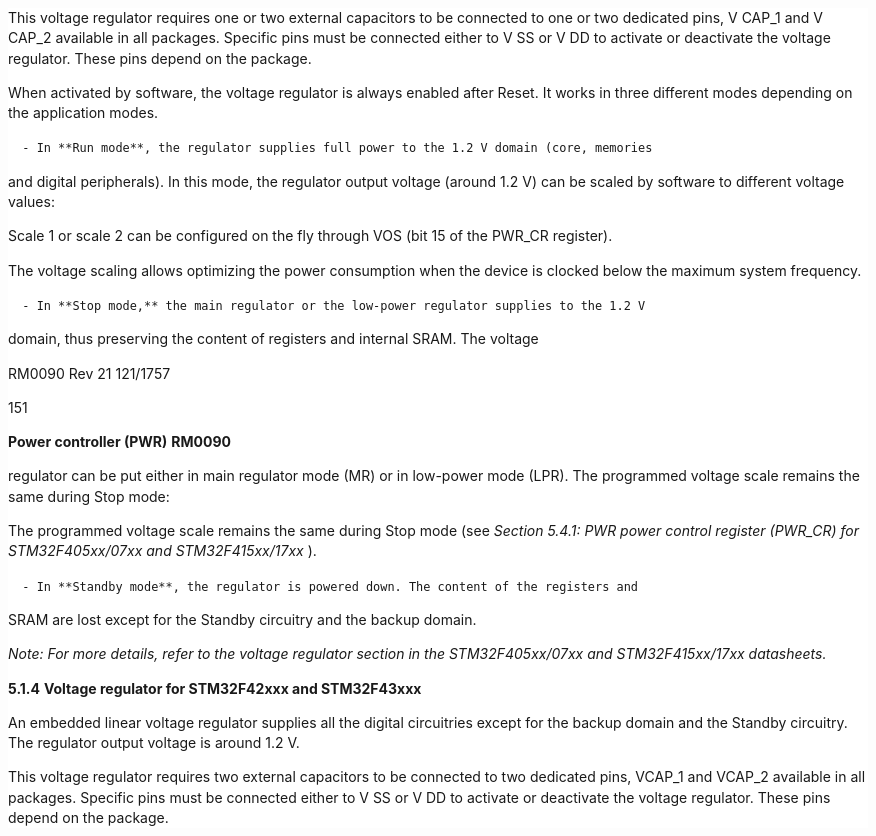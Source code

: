 
This voltage regulator requires one or two external capacitors to be connected to one or two
dedicated pins, V CAP_1 and V CAP_2 available in all packages. Specific pins must be
connected either to V SS or V DD to activate or deactivate the voltage regulator. These pins
depend on the package.


When activated by software, the voltage regulator is always enabled after Reset. It works in
three different modes depending on the application modes.


      - In **Run mode**, the regulator supplies full power to the 1.2 V domain (core, memories
and digital peripherals). In this mode, the regulator output voltage (around 1.2 V) can
be scaled by software to different voltage values:


Scale 1 or scale 2 can be configured on the fly through VOS (bit 15 of the
PWR_CR register).


The voltage scaling allows optimizing the power consumption when the device is
clocked below the maximum system frequency.


      - In **Stop mode,** the main regulator or the low-power regulator supplies to the 1.2 V
domain, thus preserving the content of registers and internal SRAM. The voltage


RM0090 Rev 21 121/1757



151


**Power controller (PWR)** **RM0090**


regulator can be put either in main regulator mode (MR) or in low-power mode (LPR).
The programmed voltage scale remains the same during Stop mode:


The programmed voltage scale remains the same during Stop mode (see
_Section 5.4.1: PWR power control register (PWR_CR) for STM32F405xx/07xx_
_and STM32F415xx/17xx_ ).


      - In **Standby mode**, the regulator is powered down. The content of the registers and
SRAM are lost except for the Standby circuitry and the backup domain.


_Note:_ _For more details, refer to the voltage regulator section in the STM32F405xx/07xx and_
_STM32F415xx/17xx datasheets._


**5.1.4** **Voltage regulator for STM32F42xxx and STM32F43xxx**


An embedded linear voltage regulator supplies all the digital circuitries except for the backup
domain and the Standby circuitry. The regulator output voltage is around 1.2 V.


This voltage regulator requires two external capacitors to be connected to two dedicated
pins, VCAP_1 and VCAP_2 available in all packages. Specific pins must be connected
either to V SS or V DD to activate or deactivate the voltage regulator. These pins depend on
the package.
